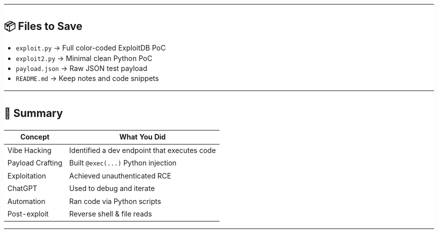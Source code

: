 
---

## 📦 Files to Save

* `exploit.py` → Full color-coded ExploitDB PoC
* `exploit2.py` → Minimal clean Python PoC
* `payload.json` → Raw JSON test payload
* `README.md` → Keep notes and code snippets

---

## 📘 Summary

| Concept          | What You Did                                 |
| ---------------- | -------------------------------------------- |
| Vibe Hacking     | Identified a dev endpoint that executes code |
| Payload Crafting | Built `@exec(...)` Python injection          |
| Exploitation     | Achieved unauthenticated RCE                 |
| ChatGPT          | Used to debug and iterate                    |
| Automation       | Ran code via Python scripts                  |
| Post-exploit     | Reverse shell & file reads                   |

---

